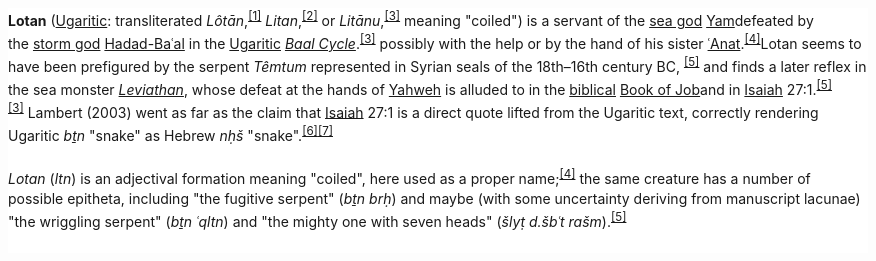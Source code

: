 <div><b>Lotan</b>&nbsp;(<a class="gmail-mw-redirect" href="https://en.wikipedia.org/wiki/Ugaritic_language" title="Ugaritic language">Ugaritic</a>:&nbsp;transliterated&nbsp;<i>L&ocirc;tān</i>,<sup class="gmail-reference" id="gmail-cite_ref-FOOTNOTEUehlinger1999514_1-0"><a href="http://en.wikipedia.org/wiki/Lotan#cite_note-FOOTNOTEUehlinger1999514-1">[1]</a></sup>&nbsp;<i>Litan</i>,<sup class="gmail-reference" id="gmail-cite_ref-FOOTNOTEBarker2014_2-0"><a href="http://en.wikipedia.org/wiki/Lotan#cite_note-FOOTNOTEBarker2014-2">[2]</a></sup>&nbsp;or&nbsp;<i>Litānu</i>,<sup class="gmail-reference" id="gmail-cite_ref-FOOTNOTEHerrmann1999133_3-0"><a href="http://en.wikipedia.org/wiki/Lotan#cite_note-FOOTNOTEHerrmann1999133-3">[3]</a></sup>&nbsp;meaning &quot;coiled&quot;) is a servant of the&nbsp;<a class="gmail-mw-redirect" href="https://en.wikipedia.org/wiki/Sea_god" title="Sea god">sea god</a>&nbsp;<a href="https://en.wikipedia.org/wiki/Yam_(god)" title="Yam (god)">Yam</a>defeated by the&nbsp;<a class="gmail-mw-redirect" href="https://en.wikipedia.org/wiki/Storm_god" title="Storm god">storm god</a>&nbsp;<a href="https://en.wikipedia.org/wiki/Hadad" title="Hadad">Hadad-Baʿal</a>&nbsp;in the&nbsp;<a href="https://en.wikipedia.org/wiki/Ugaritic" title="Ugaritic">Ugaritic</a>&nbsp;<i><a href="https://en.wikipedia.org/wiki/Baal_Cycle" title="Baal Cycle">Baal Cycle</a></i>.<sup class="gmail-reference" id="gmail-cite_ref-FOOTNOTEHerrmann1999133_3-1"><a href="http://en.wikipedia.org/wiki/Lotan#cite_note-FOOTNOTEHerrmann1999133-3">[3]</a></sup>&nbsp;possibly with the help or by the hand of his sister&nbsp;<a class="gmail-mw-redirect" href="https://en.wikipedia.org/wiki/%CA%BFAnat" title="ʿAnat">ʿAnat</a>.<sup class="gmail-reference" id="gmail-cite_ref-FOOTNOTEBaumgarten1981[https://books.google.com.hk/books?id=BM8UAAAAIAAJ&amp;pg=PA208_208]_4-0"><a href="http://en.wikipedia.org/wiki/Lotan#cite_note-FOOTNOTEBaumgarten1981[https://books.google.com.hk/books?id=BM8UAAAAIAAJ&amp;pg=PA208_208]-4">[4]</a></sup>Lotan seems to have been prefigured by the serpent&nbsp;<i>T&ecirc;mtum</i>&nbsp;represented in Syrian seals of the 18th&ndash;16th century BC,&nbsp;<sup class="gmail-reference" id="gmail-cite_ref-FOOTNOTEUehlinger1999512_5-0"><a href="http://en.wikipedia.org/wiki/Lotan#cite_note-FOOTNOTEUehlinger1999512-5">[5]</a></sup>&nbsp;and finds a later reflex in the sea monster&nbsp;<i><a href="https://en.wikipedia.org/wiki/Leviathan" title="Leviathan">Leviathan</a></i>, whose defeat at the hands of&nbsp;<a href="https://en.wikipedia.org/wiki/Yahweh" title="Yahweh">Yahweh</a>&nbsp;is alluded to in the&nbsp;<a href="https://en.wikipedia.org/wiki/Hebrew_Bible" title="Hebrew Bible">biblical</a>&nbsp;<a href="https://en.wikipedia.org/wiki/Book_of_Job" title="Book of Job">Book of Job</a>and in&nbsp;<a href="https://en.wikipedia.org/wiki/Book_of_Isaiah" title="Book of Isaiah">Isaiah</a>&nbsp;27:1.<sup class="gmail-reference" id="gmail-cite_ref-FOOTNOTEUehlinger1999512_5-1"><a href="http://en.wikipedia.org/wiki/Lotan#cite_note-FOOTNOTEUehlinger1999512-5">[5]</a></sup><sup class="gmail-reference" id="gmail-cite_ref-FOOTNOTEHerrmann1999133_3-2"><a href="http://en.wikipedia.org/wiki/Lotan#cite_note-FOOTNOTEHerrmann1999133-3">[3]</a></sup>&nbsp;Lambert (2003) went as far as the claim that&nbsp;<a href="https://en.wikipedia.org/wiki/Book_of_Isaiah" title="Book of Isaiah">Isaiah</a>&nbsp;27:1 is a direct quote lifted from the Ugaritic text, correctly rendering Ugaritic&nbsp;<i>bṯn</i>&nbsp;&quot;snake&quot; as Hebrew&nbsp;<i>nḥ&scaron;</i>&nbsp;&quot;snake&quot;.<sup class="gmail-reference" id="gmail-cite_ref-6"><a href="http://en.wikipedia.org/wiki/Lotan#cite_note-6">[6]</a></sup><sup class="gmail-reference" id="gmail-cite_ref-FOOTNOTEBarker2014[https://books.google.com.hk/books?id=cXRZJlN8BbwC&amp;pg=PA152_152]_7-0"><a href="http://en.wikipedia.org/wiki/Lotan#cite_note-FOOTNOTEBarker2014[https://books.google.com.hk/books?id=cXRZJlN8BbwC&amp;pg=PA152_152]-7">[7]</a></sup></div>
<div><br />
<i>Lotan</i>&nbsp;(<i>ltn</i>) is an adjectival formation meaning &quot;coiled&quot;, here used as a proper name;<sup class="gmail-reference" id="gmail-cite_ref-FOOTNOTEBaumgarten1981[https://books.google.com.hk/books?id=BM8UAAAAIAAJ&amp;pg=PA208_208]_4-1"><a href="http://en.wikipedia.org/wiki/Lotan#cite_note-FOOTNOTEBaumgarten1981[https://books.google.com.hk/books?id=BM8UAAAAIAAJ&amp;pg=PA208_208]-4">[4]</a></sup>&nbsp;the same creature has a number of possible epitheta, including &quot;the fugitive serpent&quot; (<i>bṯn brḥ</i>) and maybe (with some uncertainty deriving from manuscript lacunae) &quot;the wriggling serpent&quot; (<i>bṯn ʿqltn</i>) and &quot;the mighty one with seven heads&quot; (<i>&scaron;lyṭ d.&scaron;bʿt ra&scaron;m</i>).<sup class="gmail-reference" id="gmail-cite_ref-FOOTNOTEUehlinger1999512_5-2"><a href="http://en.wikipedia.org/wiki/Lotan#cite_note-FOOTNOTEUehlinger1999512-5">[5]</a></sup></div>
<div><br />